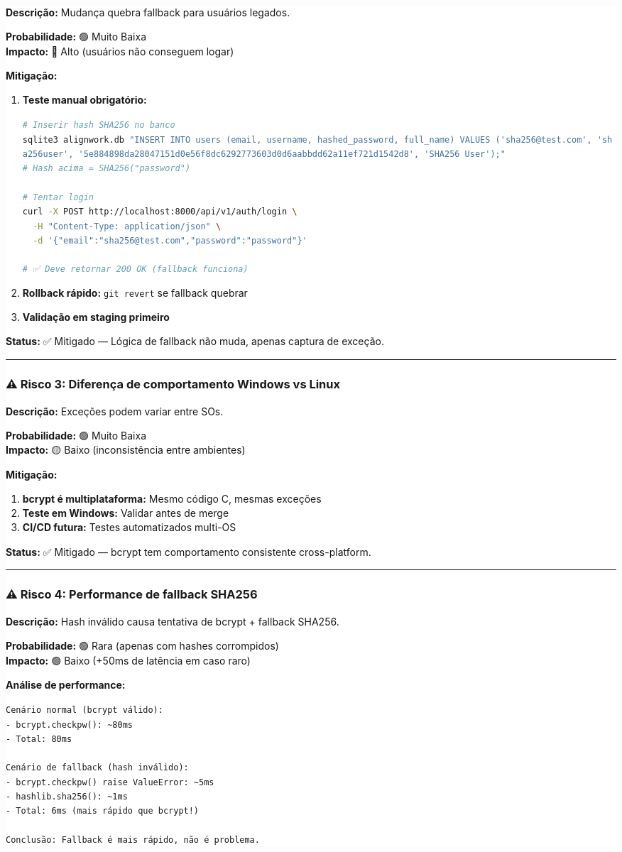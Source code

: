 **Descrição:** Mudança quebra fallback para usuários legados.

**Probabilidade:** 🟢 Muito Baixa  
**Impacto:** 🔴 Alto (usuários não conseguem logar)

**Mitigação:**
1. **Teste manual obrigatório:**
   ```bash
   # Inserir hash SHA256 no banco
   sqlite3 alignwork.db "INSERT INTO users (email, username, hashed_password, full_name) VALUES ('sha256@test.com', 'sha256user', '5e884898da28047151d0e56f8dc6292773603d0d6aabbdd62a11ef721d1542d8', 'SHA256 User');"
   # Hash acima = SHA256("password")
   
   # Tentar login
   curl -X POST http://localhost:8000/api/v1/auth/login \
     -H "Content-Type: application/json" \
     -d '{"email":"sha256@test.com","password":"password"}'
   
   # ✅ Deve retornar 200 OK (fallback funciona)
   ```

2. **Rollback rápido:** `git revert` se fallback quebrar
3. **Validação em staging primeiro**

**Status:** ✅ Mitigado — Lógica de fallback não muda, apenas captura de exceção.

---

### ⚠️ Risco 3: Diferença de comportamento Windows vs Linux

**Descrição:** Exceções podem variar entre SOs.

**Probabilidade:** 🟢 Muito Baixa  
**Impacto:** 🟡 Baixo (inconsistência entre ambientes)

**Mitigação:**
1. **bcrypt é multiplataforma:** Mesmo código C, mesmas exceções
2. **Teste em Windows:** Validar antes de merge
3. **CI/CD futura:** Testes automatizados multi-OS

**Status:** ✅ Mitigado — bcrypt tem comportamento consistente cross-platform.

---

### ⚠️ Risco 4: Performance de fallback SHA256

**Descrição:** Hash inválido causa tentativa de bcrypt + fallback SHA256.

**Probabilidade:** 🟢 Rara (apenas com hashes corrompidos)  
**Impacto:** 🟢 Baixo (+50ms de latência em caso raro)

**Análise de performance:**
```
Cenário normal (bcrypt válido):
- bcrypt.checkpw(): ~80ms
- Total: 80ms

Cenário de fallback (hash inválido):
- bcrypt.checkpw() raise ValueError: ~5ms
- hashlib.sha256(): ~1ms
- Total: 6ms (mais rápido que bcrypt!)

Conclusão: Fallback é mais rápido, não é problema.
```
